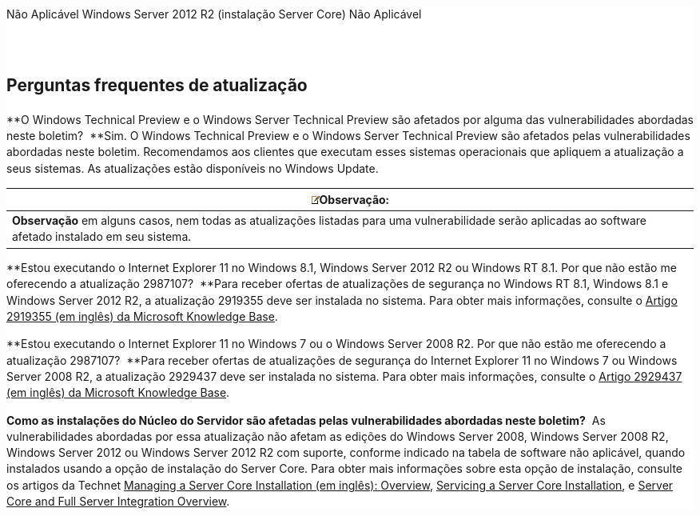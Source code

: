 </td>
<td style="border:1px solid black;">
Não Aplicável

</td>
</tr>
<tr>
<td style="border:1px solid black;">
Windows Server 2012 R2 (instalação Server Core)

</td>
<td style="border:1px solid black;">
Não Aplicável

</td>
</tr>
</table>
 
 

Perguntas frequentes de atualização
-----------------------------------


**O Windows Technical Preview e o Windows Server Technical Preview são afetados por alguma das vulnerabilidades abordadas neste boletim? 
**Sim. O Windows Technical Preview e o Windows Server Technical Preview são afetados pelas vulnerabilidades abordadas neste boletim. Recomendamos aos clientes que executam esses sistemas operacionais que apliquem a atualização a seus sistemas. As atualizações estão disponíveis no Windows Update.

| <img src="../../images/Dn817440.note(pt-BR,Security.10).gif" class="note" />Observação:                                            |
|-----------------------------------------------------------------------------------------------------------------------------------------------------------|
| **Observação** em alguns casos, nem todas as atualizações listadas para uma vulnerabilidade serão aplicadas ao software afetado instalado em seu sistema. |

**Estou executando o Internet Explorer 11 no Windows 8.1, Windows Server 2012 R2 ou Windows RT 8.1. Por que não estão me oferecendo a atualização 2987107? 
**Para receber ofertas de atualizações de segurança no Windows RT 8.1, Windows 8.1 e Windows Server 2012 R2, a atualização 2919355 deve ser instalada no sistema. Para obter mais informações, consulte o [Artigo 2919355 (em inglês) da Microsoft Knowledge Base](https://support.microsoft.com/kb/2919355).

**Estou executando o Internet Explorer 11 no Windows 7 ou o Windows Server 2008 R2. Por que não estão me oferecendo a atualização 2987107? 
**Para receber ofertas de atualizações de segurança do Internet Explorer 11 no Windows 7 ou Windows Server 2008 R2, a atualização 2929437 deve ser instalada no sistema. Para obter mais informações, consulte o [Artigo 2929437 (em inglês) da Microsoft Knowledge Base](https://support.microsoft.com/kb/2929437).

**Como as instalações do Núcleo do Servidor são afetadas pelas vulnerabilidades abordadas neste boletim?** 
As vulnerabilidades abordadas por essa atualização não afetam as edições do Windows Server 2008, Windows Server 2008 R2, Windows Server 2012 ou Windows Server 2012 R2 com suporte, conforme indicado na tabela de software não aplicável, quando instalados usando a opção de instalação do Server Core. Para obter mais informações sobre esta opção de instalação, consulte os artigos da Technet [Managing a Server Core Installation (em inglês): Overview](http://technet.microsoft.com/library/ee441255), [Servicing a Server Core Installation](http://technet.microsoft.com/library/ff698994), e [Server Core and Full Server Integration Overview](http://technet.microsoft.com/library/hh831758).
